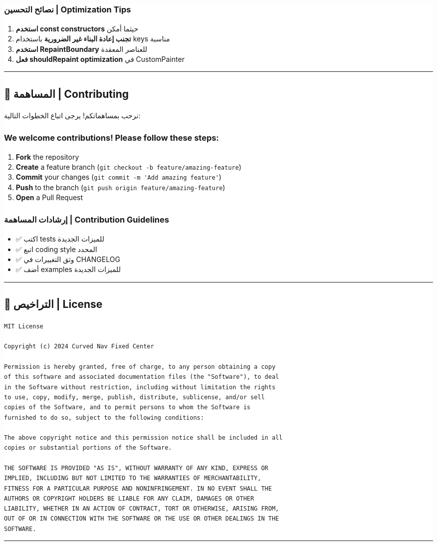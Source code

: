 ### نصائح التحسين | Optimization Tips

1. **استخدم const constructors** حيثما أمكن
2. **تجنب إعادة البناء غير الضرورية** باستخدام keys مناسبة
3. **استخدم RepaintBoundary** للعناصر المعقدة
4. **فعل shouldRepaint optimization** في CustomPainter

---

## 🤝 المساهمة | Contributing

نرحب بمساهماتكم! يرجى اتباع الخطوات التالية:

### We welcome contributions! Please follow these steps:

1. **Fork** the repository
2. **Create** a feature branch (`git checkout -b feature/amazing-feature`)
3. **Commit** your changes (`git commit -m 'Add amazing feature'`)
4. **Push** to the branch (`git push origin feature/amazing-feature`)
5. **Open** a Pull Request

### إرشادات المساهمة | Contribution Guidelines

- ✅ اكتب tests للميزات الجديدة
- ✅ اتبع coding style المحدد
- ✅ وثق التغييرات في CHANGELOG
- ✅ أضف examples للميزات الجديدة

---

## 📝 التراخيص | License

```
MIT License

Copyright (c) 2024 Curved Nav Fixed Center

Permission is hereby granted, free of charge, to any person obtaining a copy
of this software and associated documentation files (the "Software"), to deal
in the Software without restriction, including without limitation the rights
to use, copy, modify, merge, publish, distribute, sublicense, and/or sell
copies of the Software, and to permit persons to whom the Software is
furnished to do so, subject to the following conditions:

The above copyright notice and this permission notice shall be included in all
copies or substantial portions of the Software.

THE SOFTWARE IS PROVIDED "AS IS", WITHOUT WARRANTY OF ANY KIND, EXPRESS OR
IMPLIED, INCLUDING BUT NOT LIMITED TO THE WARRANTIES OF MERCHANTABILITY,
FITNESS FOR A PARTICULAR PURPOSE AND NONINFRINGEMENT. IN NO EVENT SHALL THE
AUTHORS OR COPYRIGHT HOLDERS BE LIABLE FOR ANY CLAIM, DAMAGES OR OTHER
LIABILITY, WHETHER IN AN ACTION OF CONTRACT, TORT OR OTHERWISE, ARISING FROM,
OUT OF OR IN CONNECTION WITH THE SOFTWARE OR THE USE OR OTHER DEALINGS IN THE
SOFTWARE.
```

---